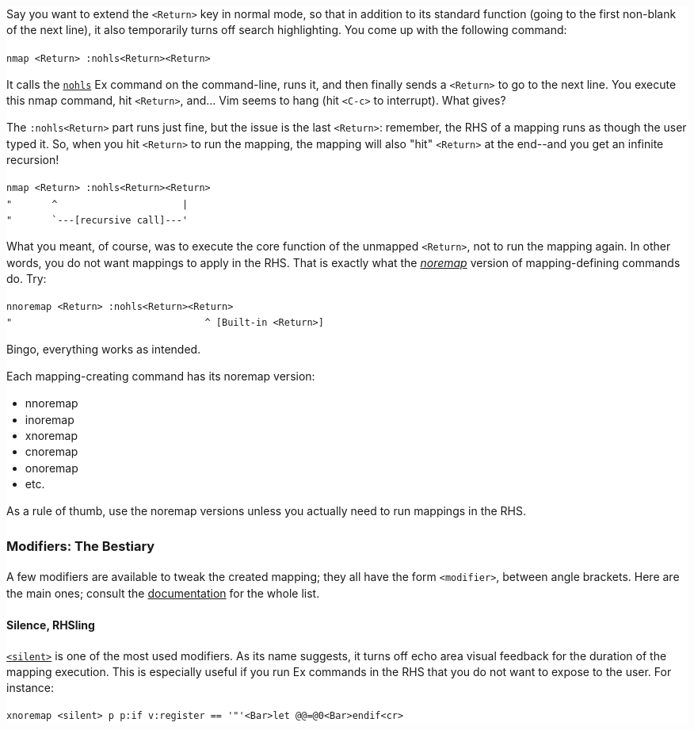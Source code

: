 Say you want to extend the `<Return>` key in normal mode, so that in addition to
its standard function (going to the first non-blank of the next line), it also
temporarily turns off search highlighting. You come up with the following
command:

    nmap <Return> :nohls<Return><Return>

It calls the [`nohls`][nh] Ex command on the command-line, runs it, and then
finally sends a `<Return>` to go to the next line. You execute this nmap
command, hit `<Return>`, and... Vim seems to hang (hit `<C-c>` to interrupt).
What gives?

The `:nohls<Return>` part runs just fine, but the issue is the last `<Return>`:
remember, the RHS of a mapping runs as though the user typed it. So, when you
hit `<Return>` to run the mapping, the mapping will also "hit" `<Return>` at the
end--and you get an infinite recursion!

    nmap <Return> :nohls<Return><Return>
    "       ^                      |
    "       `---[recursive call]---'

What you meant, of course, was to execute the core function of the unmapped
`<Return>`, not to run the mapping again. In other words, you do not want
mappings to apply in the RHS. That is exactly what the [_noremap_][nr] version
of mapping-defining commands do. Try:

    nnoremap <Return> :nohls<Return><Return>
    "                                  ^ [Built-in <Return>]

Bingo, everything works as intended.

Each mapping-creating command has its noremap version:

* nnoremap
* inoremap
* xnoremap
* cnoremap
* onoremap
* etc.

As a rule of thumb, use the noremap versions unless you actually need to run
mappings in the RHS.

### Modifiers: The Bestiary

A few modifiers are available to tweak the created mapping; they all have the
form `<modifier>`, between angle brackets. Here are the main ones; consult the
[documentation][ma] for the whole list.

#### Silence, RHSling

[`<silent>`][si] is one of the most used modifiers. As its name suggests, it
turns off echo area visual feedback for the duration of the mapping execution.
This is especially useful if you run Ex commands in the RHS that you do not want
to expose to the user. For instance:

    xnoremap <silent> p p:if v:register == '"'<Bar>let @@=@0<Bar>endif<cr>


[q]:  http://vimhelp.appspot.com/repeat.txt.html#q
[em]: http://vimhelp.appspot.com/intro.txt.html#vim-modes
[mc]: http://vimhelp.appspot.com/map.txt.html#%3Amap-commands
[sm]: http://vimhelp.appspot.com/visual.txt.html#Select-mode
[om]: http://vimhelp.appspot.com/intro.txt.html#Operator-pending
[te]: http://vimhelp.appspot.com/terminal.txt.html#terminal
[nh]: http://vimhelp.appspot.com/pattern.txt.html#%3Anohlsearch
[nr]: http://vimhelp.appspot.com/map.txt.html#%3Anore
[ma]: http://vimhelp.appspot.com/map.txt.html#%3Amap-arguments
[si]: http://vimhelp.appspot.com/map.txt.html#%3Amap-silent
[bu]: http://vimhelp.appspot.com/map.txt.html#%3Amap-local
[un]: http://vimhelp.appspot.com/map.txt.html#%3Amap-%3Cunique%3E
[ex]: http://vimhelp.appspot.com/map.txt.html#%3Amap-expression
[pe]: http://vimhelp.appspot.com/map.txt.html#popupmenu-keys
[pv]: http://vimhelp.appspot.com/eval.txt.html#pumvisible%28%29
[no]: http://vimhelp.appspot.com/various.txt.html#%3Anorm
[bk]: http://vimhelp.appspot.com/motion.txt.html#%27%5B
[ba]: http://vimhelp.appspot.com/cmdline.txt.html#%3Abar
[cv]: http://vimhelp.appspot.com/insert.txt.html#i_CTRL-V
[vn]: http://vimhelp.appspot.com/intro.txt.html#key-notation
[cp]: http://vimhelp.appspot.com/options.txt.html#%27cpo%27
[le]: http://vimhelp.appspot.com/map.txt.html#mapleader
[ll]: http://vimhelp.appspot.com/map.txt.html#maplocalleader
[pg]: http://vimhelp.appspot.com/map.txt.html#%3CPlug%3E
[cr]: http://vimhelp.appspot.com/cmdline.txt.html#c_%3CC-R%3E
[if]: http://vimhelp.appspot.com/options.txt.html#%27isf%27
[ed]: http://vimhelp.appspot.com/eval.txt.html#expand%28%29
[at]: http://vimhelp.appspot.com/repeat.txt.html#%40
[ca]: http://vimhelp.appspot.com/change.txt.html#CTRL-A
[fk]: http://vimhelp.appspot.com/eval.txt.html#feedkeys%28%29
[bf]: http://vimhelp.appspot.com/windows.txt.html#%3Abuffer